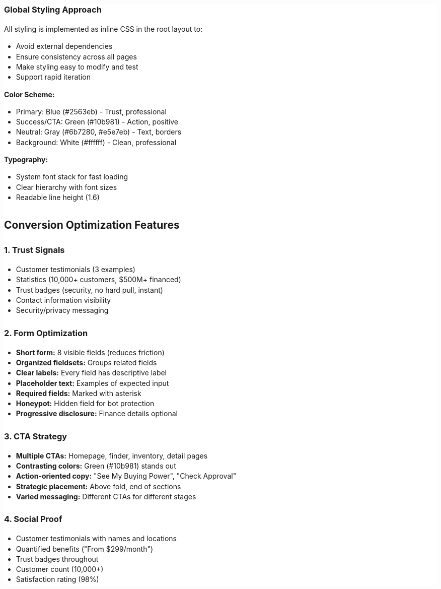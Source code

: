 ### Global Styling Approach

All styling is implemented as inline CSS in the root layout to:
- Avoid external dependencies
- Ensure consistency across all pages
- Make styling easy to modify and test
- Support rapid iteration

**Color Scheme:**
- Primary: Blue (#2563eb) - Trust, professional
- Success/CTA: Green (#10b981) - Action, positive
- Neutral: Gray (#6b7280, #e5e7eb) - Text, borders
- Background: White (#ffffff) - Clean, professional

**Typography:**
- System font stack for fast loading
- Clear hierarchy with font sizes
- Readable line height (1.6)

## Conversion Optimization Features

### 1. **Trust Signals**
- Customer testimonials (3 examples)
- Statistics (10,000+ customers, $500M+ financed)
- Trust badges (security, no hard pull, instant)
- Contact information visibility
- Security/privacy messaging

### 2. **Form Optimization**
- **Short form:** 8 visible fields (reduces friction)
- **Organized fieldsets:** Groups related fields
- **Clear labels:** Every field has descriptive label
- **Placeholder text:** Examples of expected input
- **Required fields:** Marked with asterisk
- **Honeypot:** Hidden field for bot protection
- **Progressive disclosure:** Finance details optional

### 3. **CTA Strategy**
- **Multiple CTAs:** Homepage, finder, inventory, detail pages
- **Contrasting colors:** Green (#10b981) stands out
- **Action-oriented copy:** "See My Buying Power", "Check Approval"
- **Strategic placement:** Above fold, end of sections
- **Varied messaging:** Different CTAs for different stages

### 4. **Social Proof**
- Customer testimonials with names and locations
- Quantified benefits ("From $299/month")
- Trust badges throughout
- Customer count (10,000+)
- Satisfaction rating (98%)
